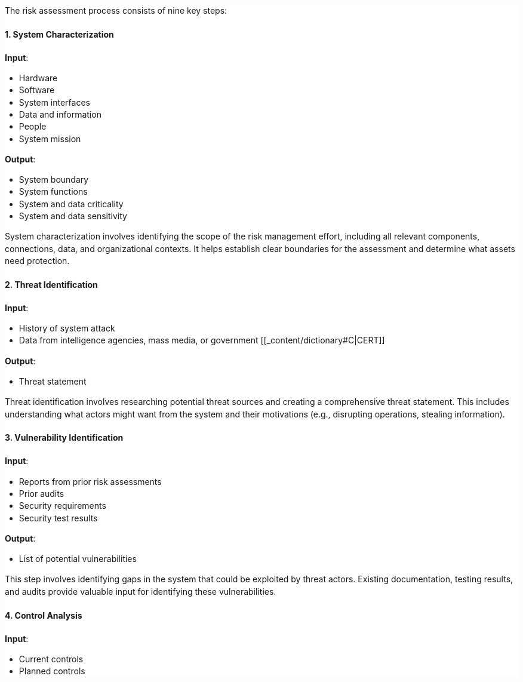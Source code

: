 The risk assessment process consists of nine key steps:

#### 1. System Characterization

**Input**:
- Hardware
- Software
- System interfaces
- Data and information
- People
- System mission

**Output**:
- System boundary
- System functions
- System and data criticality
- System and data sensitivity

System characterization involves identifying the scope of the risk management effort, including all relevant components, connections, data, and organizational contexts. It helps establish clear boundaries for the assessment and determine what assets need protection.

#### 2. Threat Identification

**Input**:
- History of system attack
- Data from intelligence agencies, mass media, or government [[_content/dictionary#C|CERT]]

**Output**:
- Threat statement

Threat identification involves researching potential threat sources and creating a comprehensive threat statement. This includes understanding what actors might want from the system and their motivations (e.g., disrupting operations, stealing information).

#### 3. Vulnerability Identification

**Input**:
- Reports from prior risk assessments
- Prior audits
- Security requirements
- Security test results

**Output**:
- List of potential vulnerabilities

This step involves identifying gaps in the system that could be exploited by threat actors. Existing documentation, testing results, and audits provide valuable input for identifying these vulnerabilities.

#### 4. Control Analysis

**Input**:
- Current controls
- Planned controls
